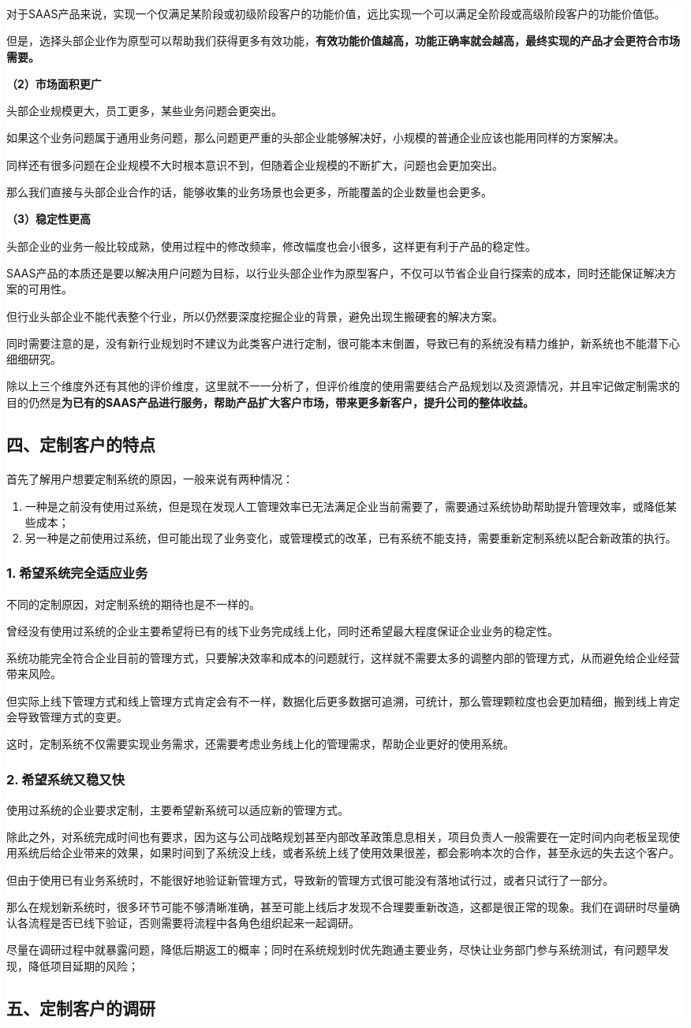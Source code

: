对于SAAS产品来说，实现一个仅满足某阶段或初级阶段客户的功能价值，远比实现一个可以满足全阶段或高级阶段客户的功能价值低。

但是，选择头部企业作为原型可以帮助我们获得更多有效功能，**有效功能价值越高，功能正确率就会越高，最终实现的产品才会更符合市场需要。**

**（2）市场面积更广**

头部企业规模更大，员工更多，某些业务问题会更突出。

如果这个业务问题属于通用业务问题，那么问题更严重的头部企业能够解决好，小规模的普通企业应该也能用同样的方案解决。

同样还有很多问题在企业规模不大时根本意识不到，但随着企业规模的不断扩大，问题也会更加突出。

那么我们直接与头部企业合作的话，能够收集的业务场景也会更多，所能覆盖的企业数量也会更多。

**（3）稳定性更高**

头部企业的业务一般比较成熟，使用过程中的修改频率，修改幅度也会小很多，这样更有利于产品的稳定性。

SAAS产品的本质还是要以解决用户问题为目标，以行业头部企业作为原型客户，不仅可以节省企业自行探索的成本，同时还能保证解决方案的可用性。

但行业头部企业不能代表整个行业，所以仍然要深度挖掘企业的背景，避免出现生搬硬套的解决方案。

同时需要注意的是，没有新行业规划时不建议为此类客户进行定制，很可能本末倒置，导致已有的系统没有精力维护，新系统也不能潜下心细细研究。

除以上三个维度外还有其他的评价维度，这里就不一一分析了，但评价维度的使用需要结合产品规划以及资源情况，并且牢记做定制需求的目的仍然是**为已有的SAAS产品进行服务，帮助产品扩大客户市场，带来更多新客户，提升公司的整体收益。**

## 四、定制客户的特点

首先了解用户想要定制系统的原因，一般来说有两种情况：

1.  一种是之前没有使用过系统，但是现在发现人工管理效率已无法满足企业当前需要了，需要通过系统协助帮助提升管理效率，或降低某些成本；
2.  另一种是之前使用过系统，但可能出现了业务变化，或管理模式的改革，已有系统不能支持，需要重新定制系统以配合新政策的执行。

### 1\. 希望系统完全适应业务

不同的定制原因，对定制系统的期待也是不一样的。

曾经没有使用过系统的企业主要希望将已有的线下业务完成线上化，同时还希望最大程度保证企业业务的稳定性。

系统功能完全符合企业目前的管理方式，只要解决效率和成本的问题就行，这样就不需要太多的调整内部的管理方式，从而避免给企业经营带来风险。

但实际上线下管理方式和线上管理方式肯定会有不一样，数据化后更多数据可追溯，可统计，那么管理颗粒度也会更加精细，搬到线上肯定会导致管理方式的变更。

这时，定制系统不仅需要实现业务需求，还需要考虑业务线上化的管理需求，帮助企业更好的使用系统。

### 2\. 希望系统又稳又快

使用过系统的企业要求定制，主要希望新系统可以适应新的管理方式。

除此之外，对系统完成时间也有要求，因为这与公司战略规划甚至内部改革政策息息相关，项目负责人一般需要在一定时间内向老板呈现使用系统后给企业带来的效果，如果时间到了系统没上线，或者系统上线了使用效果很差，都会影响本次的合作，甚至永远的失去这个客户。

但由于使用已有业务系统时，不能很好地验证新管理方式，导致新的管理方式很可能没有落地试行过，或者只试行了一部分。

那么在规划新系统时，很多环节可能不够清晰准确，甚至可能上线后才发现不合理要重新改造，这都是很正常的现象。我们在调研时尽量确认各流程是否已线下验证，否则需要将流程中各角色组织起来一起调研。

尽量在调研过程中就暴露问题，降低后期返工的概率；同时在系统规划时优先跑通主要业务，尽快让业务部门参与系统测试，有问题早发现，降低项目延期的风险；

## 五、定制客户的调研
